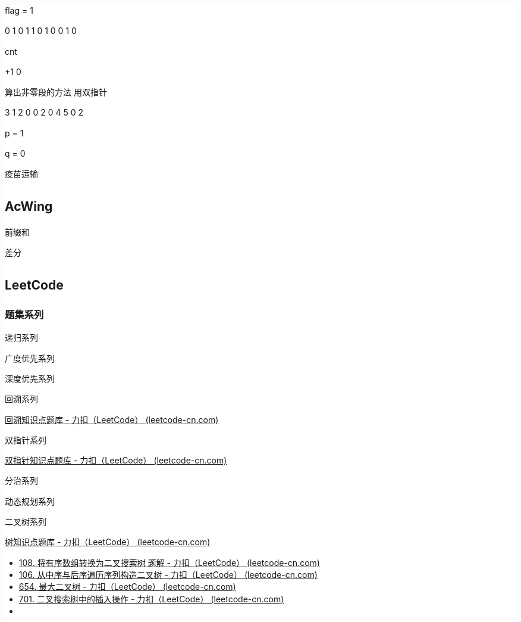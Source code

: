 flag = 1

0 1 0 1 1 0 1 0 0 1 0

cnt

+1 0 



算出非零段的方法 用双指针

3 1 2 0 0 2 0 4 5 0 2

p = 1

q  = 0





疫苗运输

## AcWing

前缀和

差分

## LeetCode

### 题集系列

递归系列

广度优先系列

深度优先系列

回溯系列

[回溯知识点题库 - 力扣（LeetCode） (leetcode-cn.com)](https://leetcode-cn.com/tag/backtracking/problemset/)

双指针系列

[双指针知识点题库 - 力扣（LeetCode） (leetcode-cn.com)](https://leetcode-cn.com/tag/two-pointers/problemset/)

分治系列

动态规划系列

二叉树系列

[树知识点题库 - 力扣（LeetCode） (leetcode-cn.com)](https://leetcode-cn.com/tag/tree/problemset/)

- [108. 将有序数组转换为二叉搜索树 题解 - 力扣（LeetCode） (leetcode-cn.com)](https://leetcode-cn.com/problems/convert-sorted-array-to-binary-search-tree/solution/)
- [106. 从中序与后序遍历序列构造二叉树 - 力扣（LeetCode） (leetcode-cn.com)](https://leetcode-cn.com/problems/construct-binary-tree-from-inorder-and-postorder-traversal/submissions/)
- [654. 最大二叉树 - 力扣（LeetCode） (leetcode-cn.com)](https://leetcode-cn.com/problems/maximum-binary-tree/submissions/)
- [701. 二叉搜索树中的插入操作 - 力扣（LeetCode） (leetcode-cn.com)](https://leetcode-cn.com/problems/insert-into-a-binary-search-tree/submissions/)
- 
